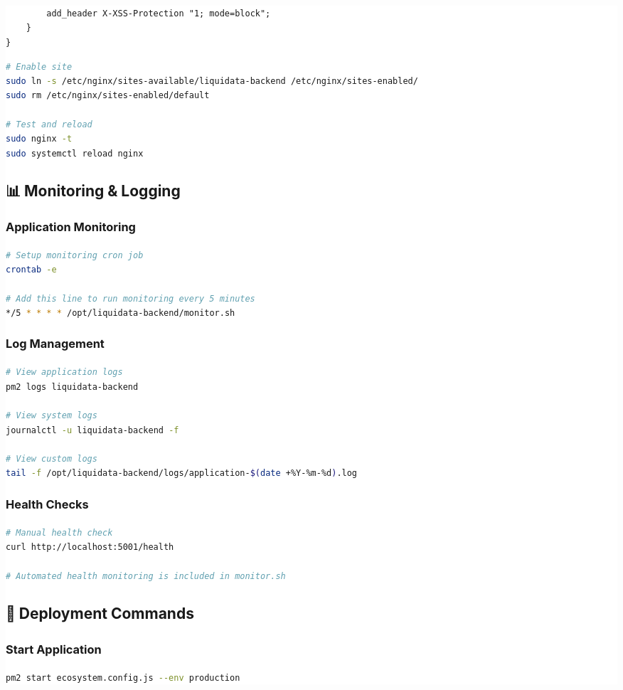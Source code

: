 ```nginx
        add_header X-XSS-Protection "1; mode=block";
    }
}
```

```bash
# Enable site
sudo ln -s /etc/nginx/sites-available/liquidata-backend /etc/nginx/sites-enabled/
sudo rm /etc/nginx/sites-enabled/default

# Test and reload
sudo nginx -t
sudo systemctl reload nginx
```

## 📊 Monitoring & Logging

### Application Monitoring
```bash
# Setup monitoring cron job
crontab -e

# Add this line to run monitoring every 5 minutes
*/5 * * * * /opt/liquidata-backend/monitor.sh
```

### Log Management
```bash
# View application logs
pm2 logs liquidata-backend

# View system logs
journalctl -u liquidata-backend -f

# View custom logs
tail -f /opt/liquidata-backend/logs/application-$(date +%Y-%m-%d).log
```

### Health Checks
```bash
# Manual health check
curl http://localhost:5001/health

# Automated health monitoring is included in monitor.sh
```

## 🚀 Deployment Commands

### Start Application
```bash
pm2 start ecosystem.config.js --env production
```
